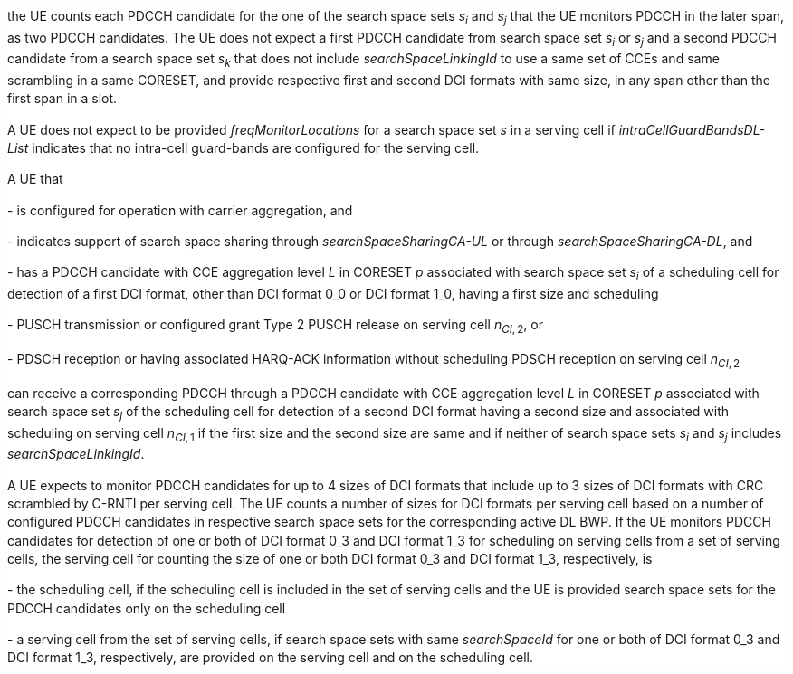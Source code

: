 the UE counts each PDCCH candidate for the one of the search space sets
$s_{i}$ and $s_{j}$ that the UE monitors PDCCH in the later span, as two
PDCCH candidates. The UE does not expect a first PDCCH candidate from
search space set $s_{i}$ or $s_{j}$ and a second PDCCH candidate from a
search space set $s_{k}$ that does not include *searchSpaceLinkingId* to
use a same set of CCEs and same scrambling in a same CORESET, and
provide respective first and second DCI formats with same size, in any
span other than the first span in a slot.

A UE does not expect to be provided *freqMonitorLocations* for a search
space set $s$ in a serving cell if *intraCellGuardBandsDL-List*
indicates that no intra-cell guard-bands are configured for the serving
cell.

A UE that

\- is configured for operation with carrier aggregation, and

\- indicates support of search space sharing through
*searchSpaceSharingCA-UL* or through *searchSpaceSharingCA-DL*, and

\- has a PDCCH candidate with CCE aggregation level $L$ in CORESET $p$
associated with search space set $s_{i}$ of a scheduling cell for
detection of a first DCI format, other than DCI format 0_0 or DCI format
1_0, having a first size and scheduling

\- PUSCH transmission or configured grant Type 2 PUSCH release on
serving cell $n_{CI,2}$, or

\- PDSCH reception or having associated HARQ-ACK information without
scheduling PDSCH reception on serving cell $n_{CI,2}$

can receive a corresponding PDCCH through a PDCCH candidate with CCE
aggregation level $L$ in CORESET $p$ associated with search space set
$s_{j}$ of the scheduling cell for detection of a second DCI format
having a second size and associated with scheduling on serving cell
$n_{CI,1}$ if the first size and the second size are same and if neither
of search space sets $s_{i}$ and $s_{j}$ includes
*searchSpaceLinkingId*.

A UE expects to monitor PDCCH candidates for up to 4 sizes of DCI
formats that include up to 3 sizes of DCI formats with CRC scrambled by
C-RNTI per serving cell. The UE counts a number of sizes for DCI formats
per serving cell based on a number of configured PDCCH candidates in
respective search space sets for the corresponding active DL BWP. If the
UE monitors PDCCH candidates for detection of one or both of DCI format
0_3 and DCI format 1_3 for scheduling on serving cells from a set of
serving cells, the serving cell for counting the size of one or both DCI
format 0_3 and DCI format 1_3, respectively, is

\- the scheduling cell, if the scheduling cell is included in the set of
serving cells and the UE is provided search space sets for the PDCCH
candidates only on the scheduling cell

\- a serving cell from the set of serving cells, if search space sets
with same *searchSpaceId* for one or both of DCI format 0_3 and DCI
format 1_3, respectively, are provided on the serving cell and on the
scheduling cell.
